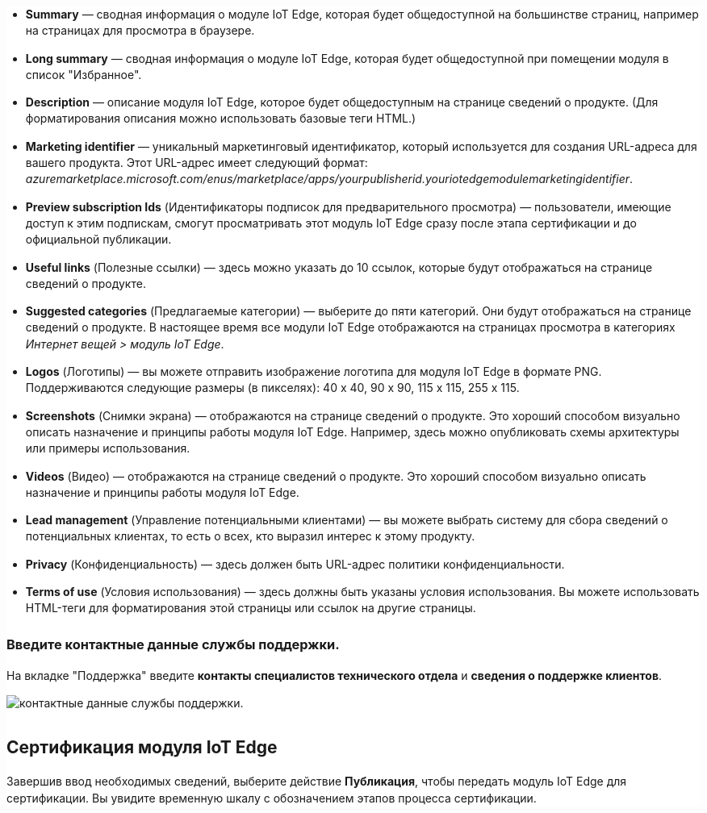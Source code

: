 -   **Summary** — сводная информация о модуле IoT Edge, которая будет общедоступной на большинстве страниц, например на страницах для просмотра в браузере.

-   **Long summary** — сводная информация о модуле IoT Edge, которая будет общедоступной при помещении модуля в список "Избранное". 

-   **Description** — описание модуля IoT Edge, которое будет общедоступным на странице сведений о продукте. (Для форматирования описания можно использовать базовые теги HTML.)

-   **Marketing identifier** — уникальный маркетинговый идентификатор, который используется для создания URL-адреса для вашего продукта. Этот URL-адрес имеет следующий формат: *azuremarketplace.microsoft.com/enus/marketplace/apps/yourpublisherid.youriotedgemodulemarketingidentifier*.

-   **Preview subscription Ids** (Идентификаторы подписок для предварительного просмотра) — пользователи, имеющие доступ к этим подпискам, смогут просматривать этот модуль IoT Edge сразу после этапа сертификации и до официальной публикации.

-   **Useful links** (Полезные ссылки) — здесь можно указать до 10 ссылок, которые будут отображаться на странице сведений о продукте.

-   **Suggested categories** (Предлагаемые категории) — выберите до пяти категорий. Они будут отображаться на странице сведений о продукте. В настоящее время все модули IoT Edge отображаются на страницах просмотра в категориях *Интернет вещей \> модуль IoT Edge*.

-   **Logos** (Логотипы) — вы можете отправить изображение логотипа для модуля IoT Edge в формате PNG. Поддерживаются следующие размеры (в пикселях): 40 x 40, 90 x 90, 115 x 115, 255 x 115.

-   **Screenshots** (Снимки экрана) — отображаются на странице сведений о продукте. Это хороший способом визуально описать назначение и принципы работы модуля IoT Edge. Например, здесь можно опубликовать схемы архитектуры или примеры использования.

-   **Videos** (Видео) — отображаются на странице сведений о продукте. Это хороший способом визуально описать назначение и принципы работы модуля IoT Edge.

-   **Lead management** (Управление потенциальными клиентами) — вы можете выбрать систему для сбора сведений о потенциальных клиентах, то есть о всех, кто выразил интерес к этому продукту.

-   **Privacy** (Конфиденциальность) — здесь должен быть URL-адрес политики конфиденциальности.

-   **Terms of use** (Условия использования) — здесь должны быть указаны условия использования. Вы можете использовать HTML-теги для форматирования этой страницы или ссылок на другие страницы.

### <a name="enter-your-support-contact-information"></a>Введите контактные данные службы поддержки.

На вкладке "Поддержка" введите **контакты специалистов технического отдела** и **сведения о поддержке клиентов**.

![контактные данные службы поддержки.](./media/cloud-partner-portal-create-iot-edge-module-offer/support-contact-info.png)


## <a name="certify-your-iot-edge-module"></a>Сертификация модуля IoT Edge

Завершив ввод необходимых сведений, выберите действие **Публикация**, чтобы передать модуль IoT Edge для сертификации. Вы увидите временную шкалу с обозначением этапов процесса сертификации.
